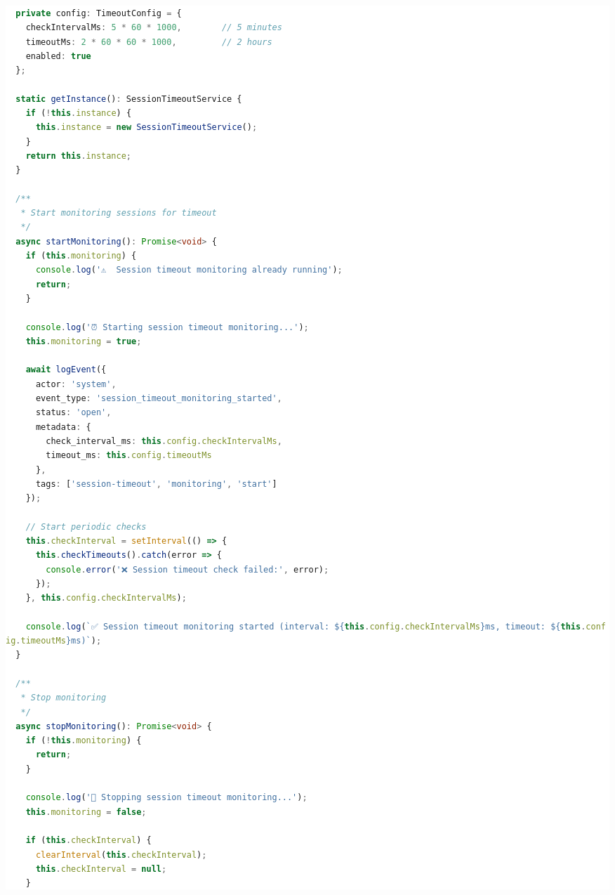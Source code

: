 ```typescript
  private config: TimeoutConfig = {
    checkIntervalMs: 5 * 60 * 1000,        // 5 minutes
    timeoutMs: 2 * 60 * 60 * 1000,         // 2 hours
    enabled: true
  };

  static getInstance(): SessionTimeoutService {
    if (!this.instance) {
      this.instance = new SessionTimeoutService();
    }
    return this.instance;
  }

  /**
   * Start monitoring sessions for timeout
   */
  async startMonitoring(): Promise<void> {
    if (this.monitoring) {
      console.log('⚠️  Session timeout monitoring already running');
      return;
    }

    console.log('⏰ Starting session timeout monitoring...');
    this.monitoring = true;

    await logEvent({
      actor: 'system',
      event_type: 'session_timeout_monitoring_started',
      status: 'open',
      metadata: {
        check_interval_ms: this.config.checkIntervalMs,
        timeout_ms: this.config.timeoutMs
      },
      tags: ['session-timeout', 'monitoring', 'start']
    });

    // Start periodic checks
    this.checkInterval = setInterval(() => {
      this.checkTimeouts().catch(error => {
        console.error('❌ Session timeout check failed:', error);
      });
    }, this.config.checkIntervalMs);

    console.log(`✅ Session timeout monitoring started (interval: ${this.config.checkIntervalMs}ms, timeout: ${this.config.timeoutMs}ms)`);
  }

  /**
   * Stop monitoring
   */
  async stopMonitoring(): Promise<void> {
    if (!this.monitoring) {
      return;
    }

    console.log('🛑 Stopping session timeout monitoring...');
    this.monitoring = false;

    if (this.checkInterval) {
      clearInterval(this.checkInterval);
      this.checkInterval = null;
    }

```